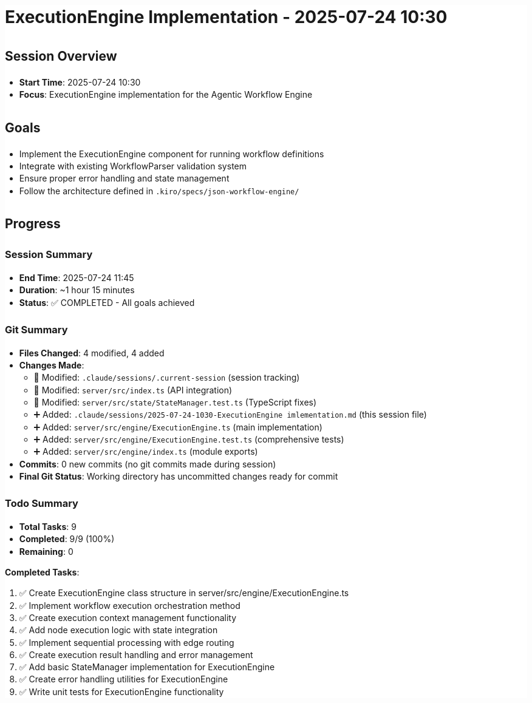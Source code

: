 # ExecutionEngine Implementation - 2025-07-24 10:30

## Session Overview
- **Start Time**: 2025-07-24 10:30
- **Focus**: ExecutionEngine implementation for the Agentic Workflow Engine

## Goals
- Implement the ExecutionEngine component for running workflow definitions
- Integrate with existing WorkflowParser validation system
- Ensure proper error handling and state management
- Follow the architecture defined in `.kiro/specs/json-workflow-engine/`

## Progress

### Session Summary
- **End Time**: 2025-07-24 11:45
- **Duration**: ~1 hour 15 minutes
- **Status**: ✅ COMPLETED - All goals achieved

### Git Summary
- **Files Changed**: 4 modified, 4 added
- **Changes Made**:
  - 📝 Modified: `.claude/sessions/.current-session` (session tracking)
  - 📝 Modified: `server/src/index.ts` (API integration)
  - 📝 Modified: `server/src/state/StateManager.test.ts` (TypeScript fixes)
  - ➕ Added: `.claude/sessions/2025-07-24-1030-ExecutionEngine imlementation.md` (this session file)
  - ➕ Added: `server/src/engine/ExecutionEngine.ts` (main implementation)
  - ➕ Added: `server/src/engine/ExecutionEngine.test.ts` (comprehensive tests)
  - ➕ Added: `server/src/engine/index.ts` (module exports)
- **Commits**: 0 new commits (no git commits made during session)
- **Final Git Status**: Working directory has uncommitted changes ready for commit

### Todo Summary
- **Total Tasks**: 9
- **Completed**: 9/9 (100%)
- **Remaining**: 0

**Completed Tasks**:
1. ✅ Create ExecutionEngine class structure in server/src/engine/ExecutionEngine.ts
2. ✅ Implement workflow execution orchestration method
3. ✅ Create execution context management functionality
4. ✅ Add node execution logic with state integration
5. ✅ Implement sequential processing with edge routing
6. ✅ Create execution result handling and error management
7. ✅ Add basic StateManager implementation for ExecutionEngine
8. ✅ Create error handling utilities for ExecutionEngine
9. ✅ Write unit tests for ExecutionEngine functionality
